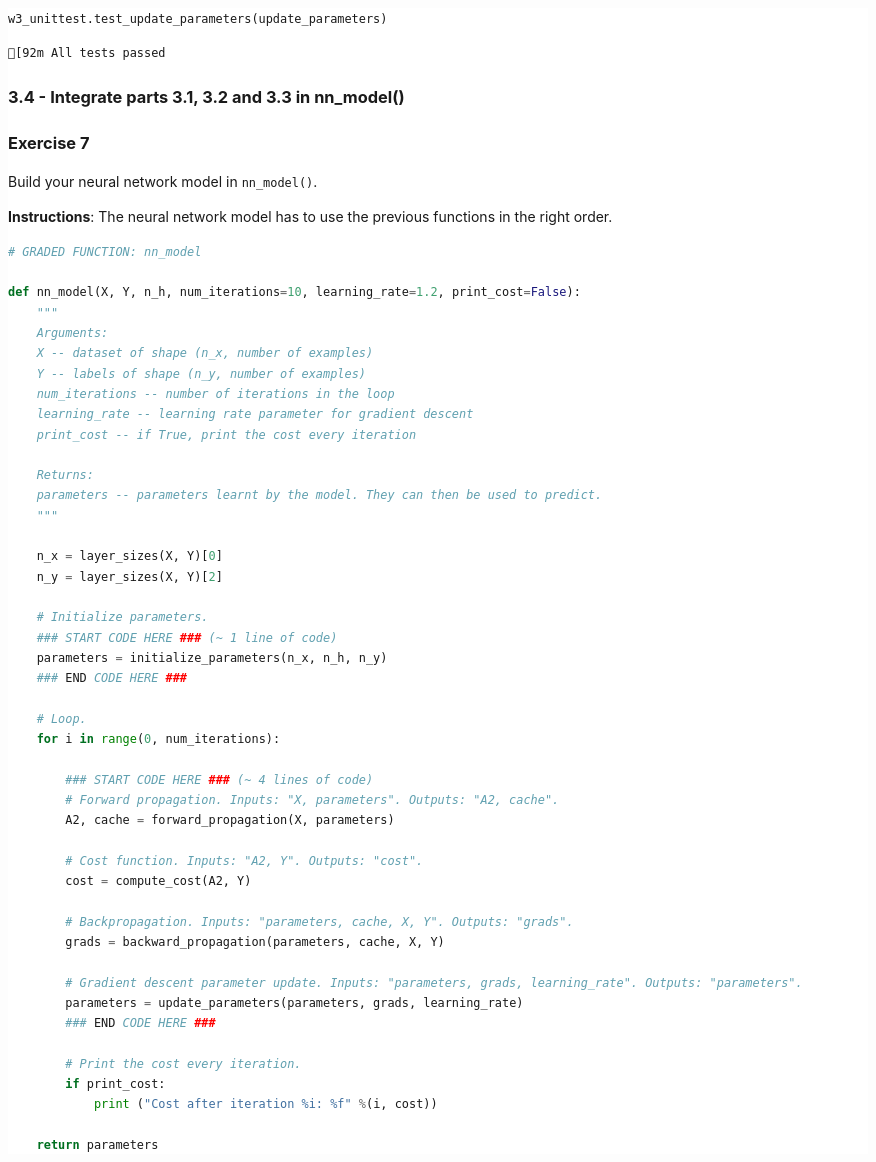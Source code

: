 
```python
w3_unittest.test_update_parameters(update_parameters)
```

    [92m All tests passed


<a name='3.4'></a>
### 3.4 - Integrate parts 3.1, 3.2 and 3.3 in nn_model()

<a name='ex07'></a>
### Exercise 7

Build your neural network model in `nn_model()`.

**Instructions**: The neural network model has to use the previous functions in the right order.


```python
# GRADED FUNCTION: nn_model

def nn_model(X, Y, n_h, num_iterations=10, learning_rate=1.2, print_cost=False):
    """
    Arguments:
    X -- dataset of shape (n_x, number of examples)
    Y -- labels of shape (n_y, number of examples)
    num_iterations -- number of iterations in the loop
    learning_rate -- learning rate parameter for gradient descent
    print_cost -- if True, print the cost every iteration
    
    Returns:
    parameters -- parameters learnt by the model. They can then be used to predict.
    """
    
    n_x = layer_sizes(X, Y)[0]
    n_y = layer_sizes(X, Y)[2]
    
    # Initialize parameters.
    ### START CODE HERE ### (~ 1 line of code)
    parameters = initialize_parameters(n_x, n_h, n_y)
    ### END CODE HERE ###
    
    # Loop.
    for i in range(0, num_iterations):
         
        ### START CODE HERE ### (~ 4 lines of code)
        # Forward propagation. Inputs: "X, parameters". Outputs: "A2, cache".
        A2, cache = forward_propagation(X, parameters)
        
        # Cost function. Inputs: "A2, Y". Outputs: "cost".
        cost = compute_cost(A2, Y)
        
        # Backpropagation. Inputs: "parameters, cache, X, Y". Outputs: "grads".
        grads = backward_propagation(parameters, cache, X, Y)
        
        # Gradient descent parameter update. Inputs: "parameters, grads, learning_rate". Outputs: "parameters".
        parameters = update_parameters(parameters, grads, learning_rate)
        ### END CODE HERE ###
        
        # Print the cost every iteration.
        if print_cost:
            print ("Cost after iteration %i: %f" %(i, cost))

    return parameters
```
